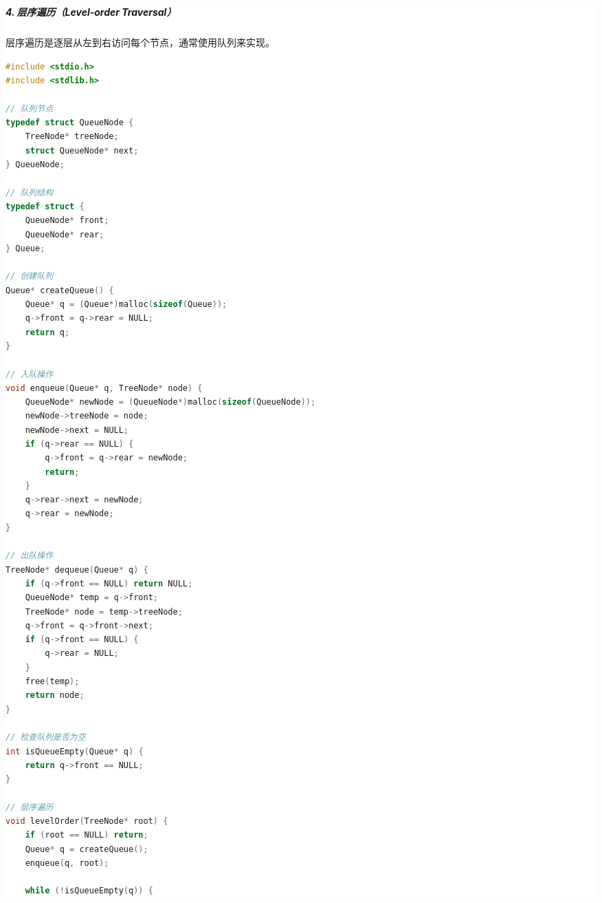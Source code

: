##### 4. **层序遍历（Level-order Traversal）**
层序遍历是逐层从左到右访问每个节点，通常使用队列来实现。

```c
#include <stdio.h>
#include <stdlib.h>

// 队列节点
typedef struct QueueNode {
    TreeNode* treeNode;
    struct QueueNode* next;
} QueueNode;

// 队列结构
typedef struct {
    QueueNode* front;
    QueueNode* rear;
} Queue;

// 创建队列
Queue* createQueue() {
    Queue* q = (Queue*)malloc(sizeof(Queue));
    q->front = q->rear = NULL;
    return q;
}

// 入队操作
void enqueue(Queue* q, TreeNode* node) {
    QueueNode* newNode = (QueueNode*)malloc(sizeof(QueueNode));
    newNode->treeNode = node;
    newNode->next = NULL;
    if (q->rear == NULL) {
        q->front = q->rear = newNode;
        return;
    }
    q->rear->next = newNode;
    q->rear = newNode;
}

// 出队操作
TreeNode* dequeue(Queue* q) {
    if (q->front == NULL) return NULL;
    QueueNode* temp = q->front;
    TreeNode* node = temp->treeNode;
    q->front = q->front->next;
    if (q->front == NULL) {
        q->rear = NULL;
    }
    free(temp);
    return node;
}

// 检查队列是否为空
int isQueueEmpty(Queue* q) {
    return q->front == NULL;
}

// 层序遍历
void levelOrder(TreeNode* root) {
    if (root == NULL) return;
    Queue* q = createQueue();
    enqueue(q, root);

    while (!isQueueEmpty(q)) {
```